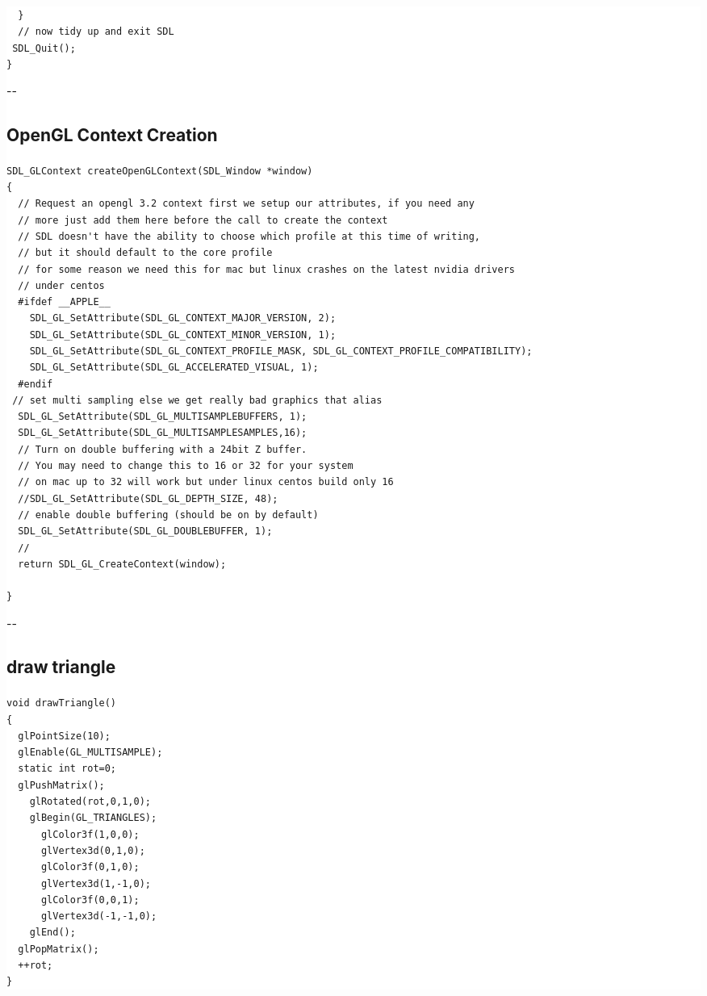 ```
  }
  // now tidy up and exit SDL
 SDL_Quit();
}
```

--

## OpenGL Context Creation

```
SDL_GLContext createOpenGLContext(SDL_Window *window)
{
  // Request an opengl 3.2 context first we setup our attributes, if you need any
  // more just add them here before the call to create the context
  // SDL doesn't have the ability to choose which profile at this time of writing,
  // but it should default to the core profile
  // for some reason we need this for mac but linux crashes on the latest nvidia drivers
  // under centos
  #ifdef __APPLE__
    SDL_GL_SetAttribute(SDL_GL_CONTEXT_MAJOR_VERSION, 2);
    SDL_GL_SetAttribute(SDL_GL_CONTEXT_MINOR_VERSION, 1);
    SDL_GL_SetAttribute(SDL_GL_CONTEXT_PROFILE_MASK, SDL_GL_CONTEXT_PROFILE_COMPATIBILITY);
    SDL_GL_SetAttribute(SDL_GL_ACCELERATED_VISUAL, 1);
  #endif
 // set multi sampling else we get really bad graphics that alias
  SDL_GL_SetAttribute(SDL_GL_MULTISAMPLEBUFFERS, 1);
  SDL_GL_SetAttribute(SDL_GL_MULTISAMPLESAMPLES,16);
  // Turn on double buffering with a 24bit Z buffer.
  // You may need to change this to 16 or 32 for your system
  // on mac up to 32 will work but under linux centos build only 16
  //SDL_GL_SetAttribute(SDL_GL_DEPTH_SIZE, 48);
  // enable double buffering (should be on by default)
  SDL_GL_SetAttribute(SDL_GL_DOUBLEBUFFER, 1);
  //
  return SDL_GL_CreateContext(window);

}
```

--

## draw triangle

```
void drawTriangle()
{
  glPointSize(10);
  glEnable(GL_MULTISAMPLE);
  static int rot=0;
  glPushMatrix();
    glRotated(rot,0,1,0);
    glBegin(GL_TRIANGLES);
      glColor3f(1,0,0);
      glVertex3d(0,1,0);
      glColor3f(0,1,0);
      glVertex3d(1,-1,0);
      glColor3f(0,0,1);
      glVertex3d(-1,-1,0);
    glEnd();
  glPopMatrix();
  ++rot;
}
```
